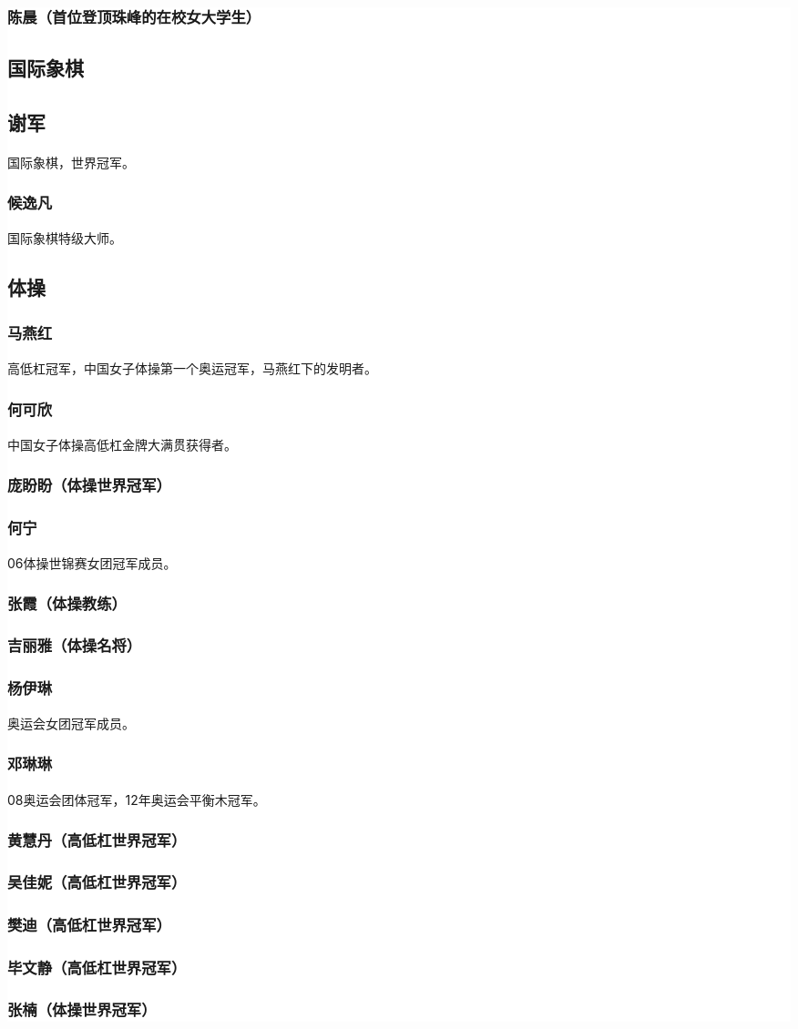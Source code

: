 ### 陈晨（首位登顶珠峰的在校女大学生）

## 国际象棋

## 谢军

国际象棋，世界冠军。

### 候逸凡

国际象棋特级大师。

## 体操

### 马燕红

高低杠冠军，中国女子体操第一个奥运冠军，马燕红下的发明者。

### 何可欣

中国女子体操高低杠金牌大满贯获得者。

### 庞盼盼（体操世界冠军）

### 何宁

06体操世锦赛女团冠军成员。

### 张霞（体操教练）

### 吉丽雅（体操名将）

### 杨伊琳

奥运会女团冠军成员。

### 邓琳琳

08奥运会团体冠军，12年奥运会平衡木冠军。

### 黄慧丹（高低杠世界冠军）

### 吴佳妮（高低杠世界冠军）

### 樊迪（高低杠世界冠军）

### 毕文静（高低杠世界冠军）

### 张楠（体操世界冠军）
